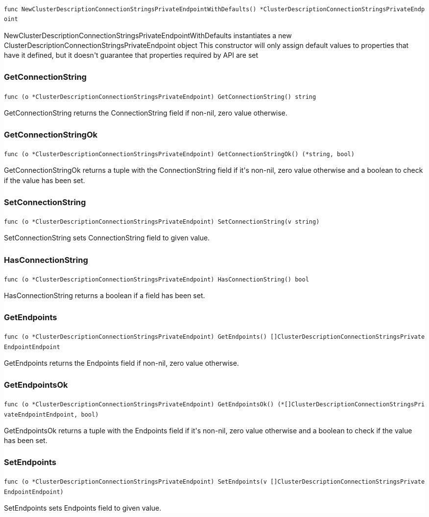 `func NewClusterDescriptionConnectionStringsPrivateEndpointWithDefaults() *ClusterDescriptionConnectionStringsPrivateEndpoint`

NewClusterDescriptionConnectionStringsPrivateEndpointWithDefaults instantiates a new ClusterDescriptionConnectionStringsPrivateEndpoint object
This constructor will only assign default values to properties that have it defined,
but it doesn't guarantee that properties required by API are set

### GetConnectionString

`func (o *ClusterDescriptionConnectionStringsPrivateEndpoint) GetConnectionString() string`

GetConnectionString returns the ConnectionString field if non-nil, zero value otherwise.

### GetConnectionStringOk

`func (o *ClusterDescriptionConnectionStringsPrivateEndpoint) GetConnectionStringOk() (*string, bool)`

GetConnectionStringOk returns a tuple with the ConnectionString field if it's non-nil, zero value otherwise
and a boolean to check if the value has been set.

### SetConnectionString

`func (o *ClusterDescriptionConnectionStringsPrivateEndpoint) SetConnectionString(v string)`

SetConnectionString sets ConnectionString field to given value.

### HasConnectionString

`func (o *ClusterDescriptionConnectionStringsPrivateEndpoint) HasConnectionString() bool`

HasConnectionString returns a boolean if a field has been set.

### GetEndpoints

`func (o *ClusterDescriptionConnectionStringsPrivateEndpoint) GetEndpoints() []ClusterDescriptionConnectionStringsPrivateEndpointEndpoint`

GetEndpoints returns the Endpoints field if non-nil, zero value otherwise.

### GetEndpointsOk

`func (o *ClusterDescriptionConnectionStringsPrivateEndpoint) GetEndpointsOk() (*[]ClusterDescriptionConnectionStringsPrivateEndpointEndpoint, bool)`

GetEndpointsOk returns a tuple with the Endpoints field if it's non-nil, zero value otherwise
and a boolean to check if the value has been set.

### SetEndpoints

`func (o *ClusterDescriptionConnectionStringsPrivateEndpoint) SetEndpoints(v []ClusterDescriptionConnectionStringsPrivateEndpointEndpoint)`

SetEndpoints sets Endpoints field to given value.
